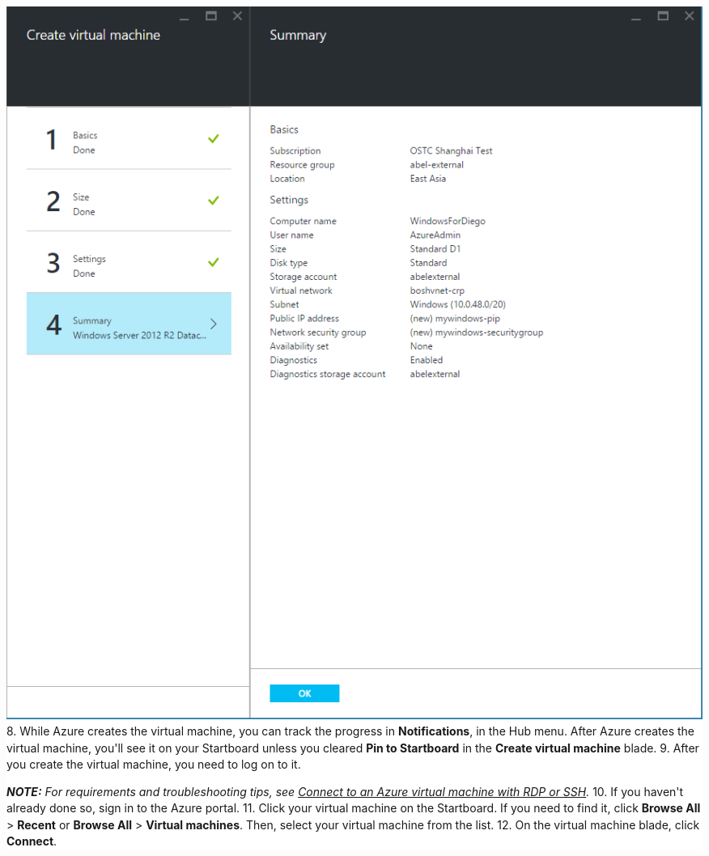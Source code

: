   ![windows-stack-summary](./windows-stack-summary.png "windows-stack-summary")
8. While Azure creates the virtual machine, you can track the progress in **Notifications**, in the Hub menu. After Azure creates the virtual machine, you'll see it on your Startboard unless you cleared **Pin to Startboard** in the **Create virtual machine** blade.
9. After you create the virtual machine, you need to log on to it.

  _**NOTE:** For requirements and troubleshooting tips, see [Connect to an Azure virtual machine with RDP or SSH](https://msdn.microsoft.com/library/azure/dn535788.aspx)._
10. If you haven't already done so, sign in to the Azure portal.
11. Click your virtual machine on the Startboard. If you need to find it, click **Browse All** > **Recent** or **Browse All** > **Virtual machines**. Then, select your virtual machine from the list.
12. On the virtual machine blade, click **Connect**.

